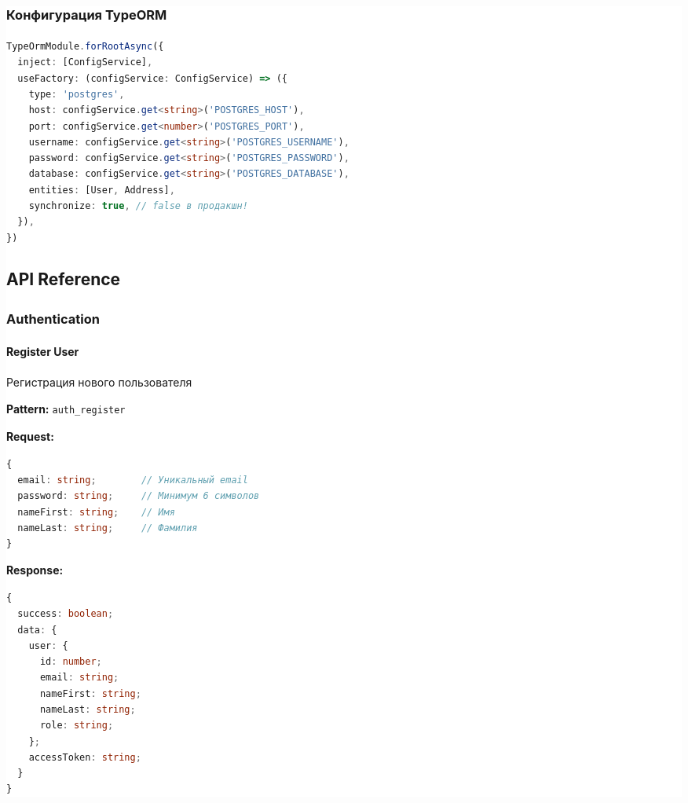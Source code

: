 ### Конфигурация TypeORM

```typescript
TypeOrmModule.forRootAsync({
  inject: [ConfigService],
  useFactory: (configService: ConfigService) => ({
    type: 'postgres',
    host: configService.get<string>('POSTGRES_HOST'),
    port: configService.get<number>('POSTGRES_PORT'),
    username: configService.get<string>('POSTGRES_USERNAME'),
    password: configService.get<string>('POSTGRES_PASSWORD'),
    database: configService.get<string>('POSTGRES_DATABASE'),
    entities: [User, Address],
    synchronize: true, // false в продакшн!
  }),
})
```

## API Reference

### Authentication

#### Register User
Регистрация нового пользователя

**Pattern:** `auth_register`

**Request:**
```typescript
{
  email: string;        // Уникальный email
  password: string;     // Минимум 6 символов
  nameFirst: string;    // Имя
  nameLast: string;     // Фамилия
}
```

**Response:**
```typescript
{
  success: boolean;
  data: {
    user: {
      id: number;
      email: string;
      nameFirst: string;
      nameLast: string;
      role: string;
    };
    accessToken: string;
  }
}
```
